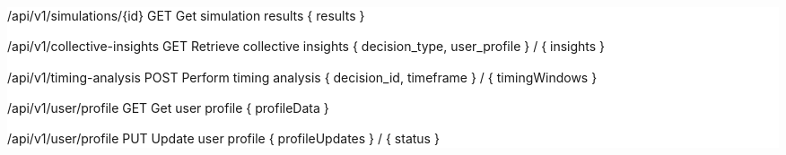 /api/v1/simulations/{id}
GET
Get simulation results
{ results }

/api/v1/collective-insights
GET
Retrieve collective insights
{ decision_type, user_profile } / { insights }

/api/v1/timing-analysis
POST
Perform timing analysis
{ decision_id, timeframe } / { timingWindows }

/api/v1/user/profile
GET
Get user profile
{ profileData }

/api/v1/user/profile
PUT
Update user profile
{ profileUpdates } / { status }